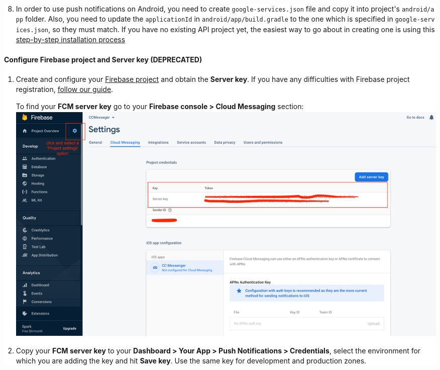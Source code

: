 8. In order to use push notifications on Android, you need to create `google-services.json` file and copy it into project's `android/app` folder. Also, you need to update the `applicationId` in `android/app/build.gradle` to the one which is specified in `google-services.json`, so they must match. If you have no existing API project yet, the easiest way to go about in creating one is using this [step-by-step installation process](https://firebase.google.com/docs/android/setup)

#### Configure Firebase project and Server key (DEPRECATED)

1. Create and configure your [Firebase project](https://console.firebase.google.com) and obtain the **Server key**. If you have any difficulties with Firebase project registration, [follow our guide](/android/firebase-setup-guide).

   To find your **FCM server key** go to your **Firebase console > Cloud Messaging** section:
   ![Find your FCM server key](../../../assets/firebase/fcm_server_key.png)

2. Copy your **FCM server key** to your **Dashboard > Your App > Push Notifications > Credentials**, select the environment for which you are adding the key and hit **Save key**. Use the same key for development and production zones.